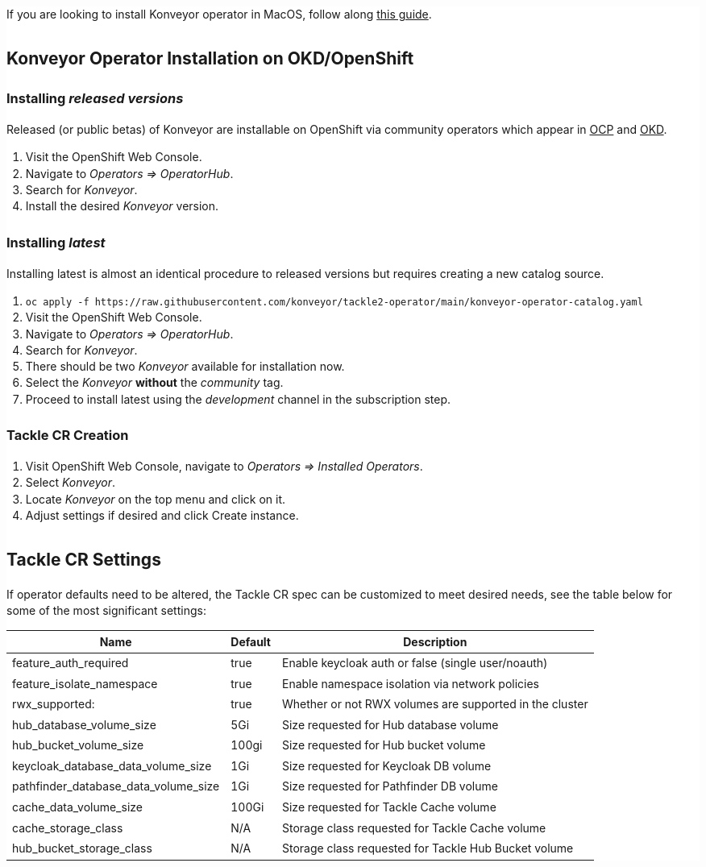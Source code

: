 If you are looking to install Konveyor operator in MacOS, follow along [this guide](docs/installation-macos.md). 
## Konveyor Operator Installation on OKD/OpenShift

### Installing _released versions_

Released (or public betas) of Konveyor are installable on OpenShift via community operators which appear in [OCP](https://openshift.com/) and [OKD](https://www.okd.io/).

1. Visit the OpenShift Web Console.
1. Navigate to _Operators => OperatorHub_.
1. Search for _Konveyor_.
1. Install the desired _Konveyor_ version.

### Installing _latest_

Installing latest is almost an identical procedure to released versions but requires creating a new catalog source.

1. `oc apply -f https://raw.githubusercontent.com/konveyor/tackle2-operator/main/konveyor-operator-catalog.yaml`
1. Visit the OpenShift Web Console.
1. Navigate to _Operators => OperatorHub_.
1. Search for _Konveyor_.
1. There should be two _Konveyor_ available for installation now.
1. Select the _Konveyor_ **without** the _community_ tag.
1. Proceed to install latest using the _development_ channel in the subscription step.

### Tackle CR Creation

1. Visit OpenShift Web Console, navigate to _Operators => Installed Operators_.
1. Select _Konveyor_.
1. Locate _Konveyor_ on the top menu and click on it.
1. Adjust settings if desired and click Create instance.

## Tackle CR Settings

If operator defaults need to be altered, the Tackle CR spec can be customized to meet desired needs, see the table below for some of the most significant settings:

Name | Default | Description
--- | --- | ---
feature_auth_required | true | Enable keycloak auth or false (single user/noauth)
feature_isolate_namespace | true | Enable namespace isolation via network policies
rwx_supported: | true | Whether or not RWX volumes are supported in the cluster
hub_database_volume_size | 5Gi | Size requested for Hub database volume
hub_bucket_volume_size | 100gi | Size requested for Hub bucket volume
keycloak_database_data_volume_size | 1Gi | Size requested for Keycloak DB volume
pathfinder_database_data_volume_size | 1Gi | Size requested for Pathfinder DB volume
cache_data_volume_size | 100Gi | Size requested for Tackle Cache volume
cache_storage_class | N/A | Storage class requested for Tackle Cache volume
hub_bucket_storage_class | N/A | Storage class requested for Tackle Hub Bucket volume
